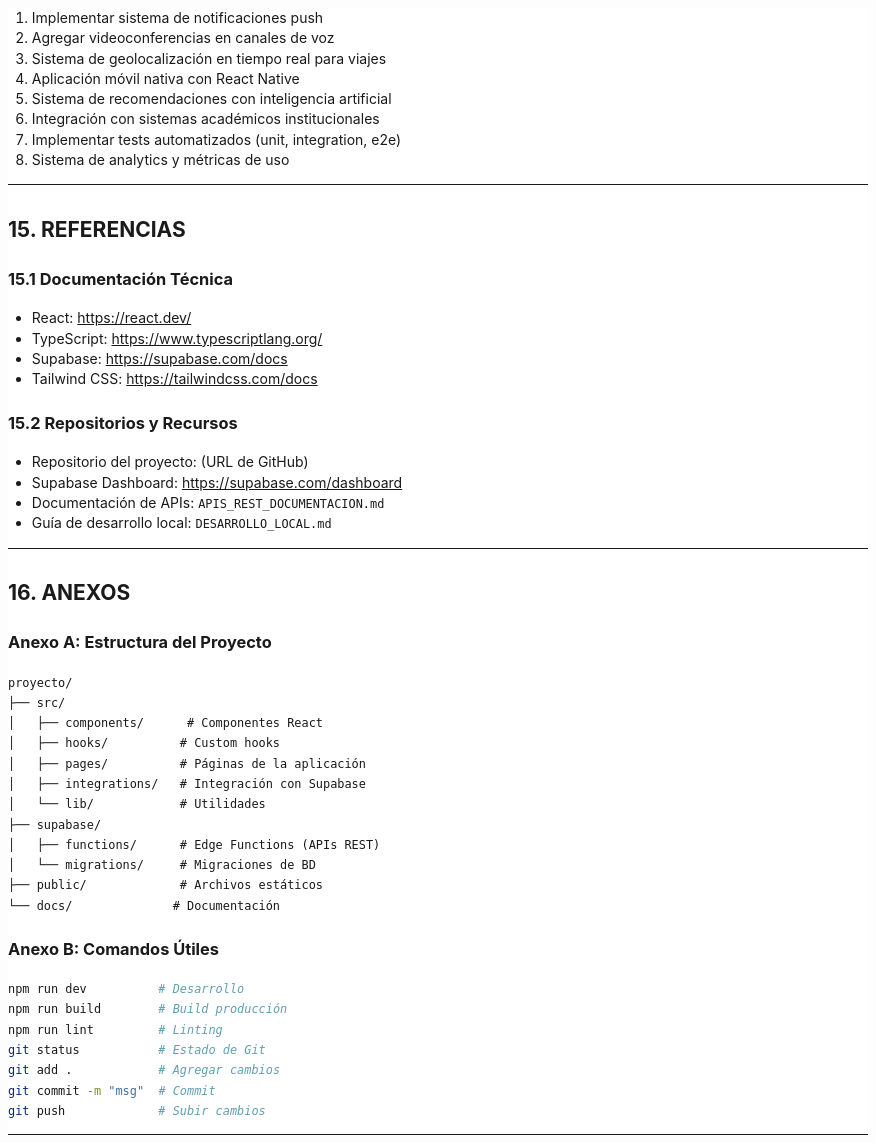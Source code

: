 1. Implementar sistema de notificaciones push
2. Agregar videoconferencias en canales de voz
3. Sistema de geolocalización en tiempo real para viajes
4. Aplicación móvil nativa con React Native
5. Sistema de recomendaciones con inteligencia artificial
6. Integración con sistemas académicos institucionales
7. Implementar tests automatizados (unit, integration, e2e)
8. Sistema de analytics y métricas de uso

---

## 15. REFERENCIAS

### 15.1 Documentación Técnica

- React: https://react.dev/
- TypeScript: https://www.typescriptlang.org/
- Supabase: https://supabase.com/docs
- Tailwind CSS: https://tailwindcss.com/docs

### 15.2 Repositorios y Recursos

- Repositorio del proyecto: (URL de GitHub)
- Supabase Dashboard: https://supabase.com/dashboard
- Documentación de APIs: `APIS_REST_DOCUMENTACION.md`
- Guía de desarrollo local: `DESARROLLO_LOCAL.md`

---

## 16. ANEXOS

### Anexo A: Estructura del Proyecto
```
proyecto/
├── src/
│   ├── components/      # Componentes React
│   ├── hooks/          # Custom hooks
│   ├── pages/          # Páginas de la aplicación
│   ├── integrations/   # Integración con Supabase
│   └── lib/            # Utilidades
├── supabase/
│   ├── functions/      # Edge Functions (APIs REST)
│   └── migrations/     # Migraciones de BD
├── public/             # Archivos estáticos
└── docs/              # Documentación
```

### Anexo B: Comandos Útiles
```bash
npm run dev          # Desarrollo
npm run build        # Build producción
npm run lint         # Linting
git status           # Estado de Git
git add .            # Agregar cambios
git commit -m "msg"  # Commit
git push             # Subir cambios
```

---